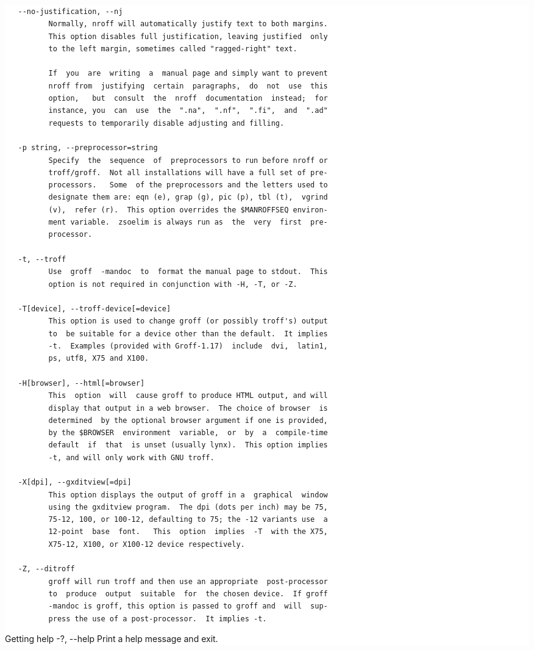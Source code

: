        --no-justification, --nj
              Normally, nroff will automatically justify text to both margins.
              This option disables full justification, leaving justified  only
              to the left margin, sometimes called "ragged-right" text.

              If  you  are  writing  a  manual page and simply want to prevent
              nroff from  justifying  certain  paragraphs,  do  not  use  this
              option,   but  consult  the  nroff  documentation  instead;  for
              instance, you  can  use  the  ".na",  ".nf",  ".fi",  and  ".ad"
              requests to temporarily disable adjusting and filling.

       -p string, --preprocessor=string
              Specify  the  sequence  of  preprocessors to run before nroff or
              troff/groff.  Not all installations will have a full set of pre-
              processors.   Some  of the preprocessors and the letters used to
              designate them are: eqn (e), grap (g), pic (p), tbl (t),  vgrind
              (v),  refer (r).  This option overrides the $MANROFFSEQ environ-
              ment variable.  zsoelim is always run as  the  very  first  pre-
              processor.

       -t, --troff
              Use  groff  -mandoc  to  format the manual page to stdout.  This
              option is not required in conjunction with -H, -T, or -Z.

       -T[device], --troff-device[=device]
              This option is used to change groff (or possibly troff's) output
              to  be suitable for a device other than the default.  It implies
              -t.  Examples (provided with Groff-1.17)  include  dvi,  latin1,
              ps, utf8, X75 and X100.

       -H[browser], --html[=browser]
              This  option  will  cause groff to produce HTML output, and will
              display that output in a web browser.  The choice of browser  is
              determined  by the optional browser argument if one is provided,
              by the $BROWSER  environment  variable,  or  by  a  compile-time
              default  if  that  is unset (usually lynx).  This option implies
              -t, and will only work with GNU troff.

       -X[dpi], --gxditview[=dpi]
              This option displays the output of groff in a  graphical  window
              using the gxditview program.  The dpi (dots per inch) may be 75,
              75-12, 100, or 100-12, defaulting to 75; the -12 variants use  a
              12-point  base  font.   This  option  implies  -T  with the X75,
              X75-12, X100, or X100-12 device respectively.

       -Z, --ditroff
              groff will run troff and then use an appropriate  post-processor
              to  produce  output  suitable  for  the chosen device.  If groff
              -mandoc is groff, this option is passed to groff and  will  sup-
              press the use of a post-processor.  It implies -t.

   Getting help
       -?, --help
              Print a help message and exit.
